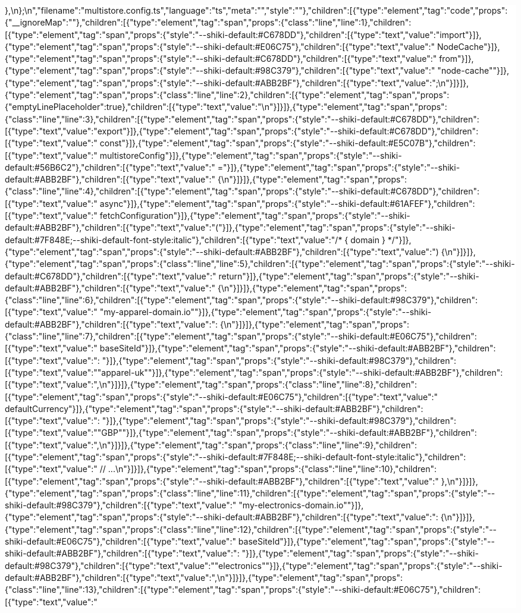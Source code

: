 },\n};\n","filename":"multistore.config.ts","language":"ts","meta":"","style":""},"children":[{"type":"element","tag":"code","props":{"__ignoreMap":""},"children":[{"type":"element","tag":"span","props":{"class":"line","line":1},"children":[{"type":"element","tag":"span","props":{"style":"--shiki-default:#C678DD"},"children":[{"type":"text","value":"import"}]},{"type":"element","tag":"span","props":{"style":"--shiki-default:#E06C75"},"children":[{"type":"text","value":" NodeCache"}]},{"type":"element","tag":"span","props":{"style":"--shiki-default:#C678DD"},"children":[{"type":"text","value":" from"}]},{"type":"element","tag":"span","props":{"style":"--shiki-default:#98C379"},"children":[{"type":"text","value":" \"node-cache\""}]},{"type":"element","tag":"span","props":{"style":"--shiki-default:#ABB2BF"},"children":[{"type":"text","value":";\n"}]}]},{"type":"element","tag":"span","props":{"class":"line","line":2},"children":[{"type":"element","tag":"span","props":{"emptyLinePlaceholder":true},"children":[{"type":"text","value":"\n"}]}]},{"type":"element","tag":"span","props":{"class":"line","line":3},"children":[{"type":"element","tag":"span","props":{"style":"--shiki-default:#C678DD"},"children":[{"type":"text","value":"export"}]},{"type":"element","tag":"span","props":{"style":"--shiki-default:#C678DD"},"children":[{"type":"text","value":" const"}]},{"type":"element","tag":"span","props":{"style":"--shiki-default:#E5C07B"},"children":[{"type":"text","value":" multistoreConfig"}]},{"type":"element","tag":"span","props":{"style":"--shiki-default:#56B6C2"},"children":[{"type":"text","value":" ="}]},{"type":"element","tag":"span","props":{"style":"--shiki-default:#ABB2BF"},"children":[{"type":"text","value":" {\n"}]}]},{"type":"element","tag":"span","props":{"class":"line","line":4},"children":[{"type":"element","tag":"span","props":{"style":"--shiki-default:#C678DD"},"children":[{"type":"text","value":"  async"}]},{"type":"element","tag":"span","props":{"style":"--shiki-default:#61AFEF"},"children":[{"type":"text","value":" fetchConfiguration"}]},{"type":"element","tag":"span","props":{"style":"--shiki-default:#ABB2BF"},"children":[{"type":"text","value":"("}]},{"type":"element","tag":"span","props":{"style":"--shiki-default:#7F848E;--shiki-default-font-style:italic"},"children":[{"type":"text","value":"/* { domain } */"}]},{"type":"element","tag":"span","props":{"style":"--shiki-default:#ABB2BF"},"children":[{"type":"text","value":") {\n"}]}]},{"type":"element","tag":"span","props":{"class":"line","line":5},"children":[{"type":"element","tag":"span","props":{"style":"--shiki-default:#C678DD"},"children":[{"type":"text","value":"    return"}]},{"type":"element","tag":"span","props":{"style":"--shiki-default:#ABB2BF"},"children":[{"type":"text","value":" {\n"}]}]},{"type":"element","tag":"span","props":{"class":"line","line":6},"children":[{"type":"element","tag":"span","props":{"style":"--shiki-default:#98C379"},"children":[{"type":"text","value":"      \"my-apparel-domain.io\""}]},{"type":"element","tag":"span","props":{"style":"--shiki-default:#ABB2BF"},"children":[{"type":"text","value":": {\n"}]}]},{"type":"element","tag":"span","props":{"class":"line","line":7},"children":[{"type":"element","tag":"span","props":{"style":"--shiki-default:#E06C75"},"children":[{"type":"text","value":"        baseSiteId"}]},{"type":"element","tag":"span","props":{"style":"--shiki-default:#ABB2BF"},"children":[{"type":"text","value":": "}]},{"type":"element","tag":"span","props":{"style":"--shiki-default:#98C379"},"children":[{"type":"text","value":"\"apparel-uk\""}]},{"type":"element","tag":"span","props":{"style":"--shiki-default:#ABB2BF"},"children":[{"type":"text","value":",\n"}]}]},{"type":"element","tag":"span","props":{"class":"line","line":8},"children":[{"type":"element","tag":"span","props":{"style":"--shiki-default:#E06C75"},"children":[{"type":"text","value":"        defaultCurrency"}]},{"type":"element","tag":"span","props":{"style":"--shiki-default:#ABB2BF"},"children":[{"type":"text","value":": "}]},{"type":"element","tag":"span","props":{"style":"--shiki-default:#98C379"},"children":[{"type":"text","value":"\"GBP\""}]},{"type":"element","tag":"span","props":{"style":"--shiki-default:#ABB2BF"},"children":[{"type":"text","value":",\n"}]}]},{"type":"element","tag":"span","props":{"class":"line","line":9},"children":[{"type":"element","tag":"span","props":{"style":"--shiki-default:#7F848E;--shiki-default-font-style:italic"},"children":[{"type":"text","value":"        // ...\n"}]}]},{"type":"element","tag":"span","props":{"class":"line","line":10},"children":[{"type":"element","tag":"span","props":{"style":"--shiki-default:#ABB2BF"},"children":[{"type":"text","value":"      },\n"}]}]},{"type":"element","tag":"span","props":{"class":"line","line":11},"children":[{"type":"element","tag":"span","props":{"style":"--shiki-default:#98C379"},"children":[{"type":"text","value":"      \"my-electronics-domain.io\""}]},{"type":"element","tag":"span","props":{"style":"--shiki-default:#ABB2BF"},"children":[{"type":"text","value":": {\n"}]}]},{"type":"element","tag":"span","props":{"class":"line","line":12},"children":[{"type":"element","tag":"span","props":{"style":"--shiki-default:#E06C75"},"children":[{"type":"text","value":"        baseSiteId"}]},{"type":"element","tag":"span","props":{"style":"--shiki-default:#ABB2BF"},"children":[{"type":"text","value":": "}]},{"type":"element","tag":"span","props":{"style":"--shiki-default:#98C379"},"children":[{"type":"text","value":"\"electronics\""}]},{"type":"element","tag":"span","props":{"style":"--shiki-default:#ABB2BF"},"children":[{"type":"text","value":",\n"}]}]},{"type":"element","tag":"span","props":{"class":"line","line":13},"children":[{"type":"element","tag":"span","props":{"style":"--shiki-default:#E06C75"},"children":[{"type":"text","value":"